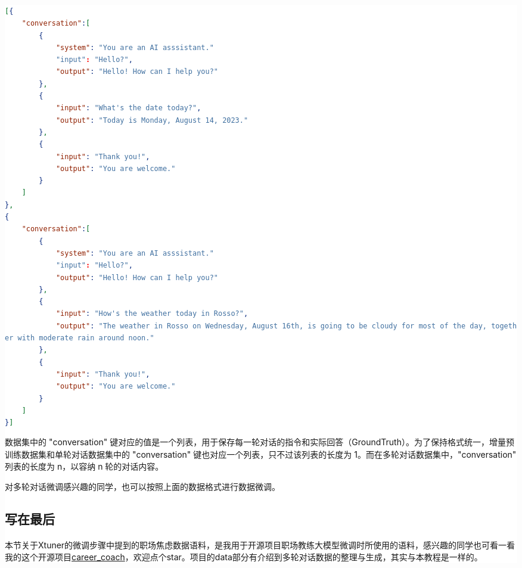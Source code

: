 ```json
[{
    "conversation":[
        {
            "system": "You are an AI asssistant."
            "input": "Hello?",
            "output": "Hello! How can I help you?"
        },
        {
            "input": "What's the date today?",
            "output": "Today is Monday, August 14, 2023."
        },
        {
            "input": "Thank you!",
            "output": "You are welcome."
        }
    ]
},
{
    "conversation":[
        {
            "system": "You are an AI asssistant."
            "input": "Hello?",
            "output": "Hello! How can I help you?"
        },
        {
            "input": "How's the weather today in Rosso?",
            "output": "The weather in Rosso on Wednesday, August 16th, is going to be cloudy for most of the day, together with moderate rain around noon."
        },
        {
            "input": "Thank you!",
            "output": "You are welcome."
        }
    ]
}]
```

数据集中的 "conversation" 键对应的值是一个列表，用于保存每一轮对话的指令和实际回答（GroundTruth）。为了保持格式统一，增量预训练数据集和单轮对话数据集中的 "conversation" 键也对应一个列表，只不过该列表的长度为 1。而在多轮对话数据集中，"conversation" 列表的长度为 n，以容纳 n 轮的对话内容。

对多轮对话微调感兴趣的同学，也可以按照上面的数据格式进行数据微调。

## 写在最后

本节关于Xtuner的微调步骤中提到的职场焦虑数据语料，是我用于开源项目职场教练大模型微调时所使用的语料，感兴趣的同学也可看一看我的这个开源项目[career_coach](https://github.com/BaiYu96/career_coach)，欢迎点个star。项目的data部分有介绍到多轮对话数据的整理与生成，其实与本教程是一样的。